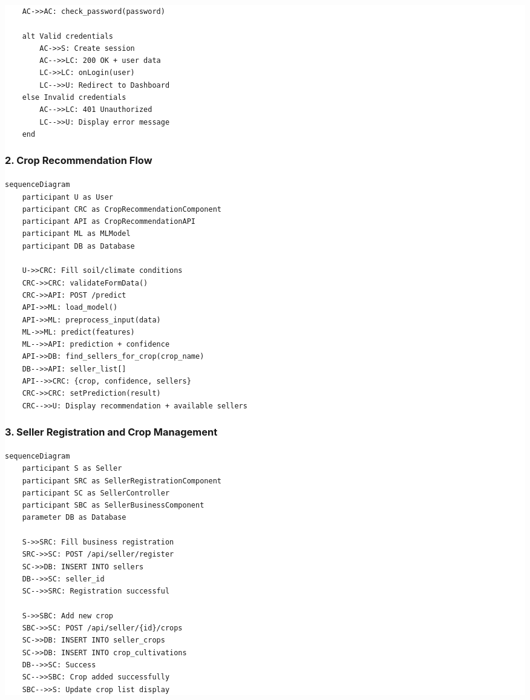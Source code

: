 ```mermaid
    AC->>AC: check_password(password)
    
    alt Valid credentials
        AC->>S: Create session
        AC-->>LC: 200 OK + user data
        LC->>LC: onLogin(user)
        LC-->>U: Redirect to Dashboard
    else Invalid credentials
        AC-->>LC: 401 Unauthorized
        LC-->>U: Display error message
    end
```

### 2. Crop Recommendation Flow

```mermaid
sequenceDiagram
    participant U as User
    participant CRC as CropRecommendationComponent
    participant API as CropRecommendationAPI
    participant ML as MLModel
    participant DB as Database

    U->>CRC: Fill soil/climate conditions
    CRC->>CRC: validateFormData()
    CRC->>API: POST /predict
    API->>ML: load_model()
    API->>ML: preprocess_input(data)
    ML->>ML: predict(features)
    ML-->>API: prediction + confidence
    API->>DB: find_sellers_for_crop(crop_name)
    DB-->>API: seller_list[]
    API-->>CRC: {crop, confidence, sellers}
    CRC->>CRC: setPrediction(result)
    CRC-->>U: Display recommendation + available sellers
```

### 3. Seller Registration and Crop Management

```mermaid
sequenceDiagram
    participant S as Seller
    participant SRC as SellerRegistrationComponent
    participant SC as SellerController
    participant SBC as SellerBusinessComponent
    parameter DB as Database

    S->>SRC: Fill business registration
    SRC->>SC: POST /api/seller/register
    SC->>DB: INSERT INTO sellers
    DB-->>SC: seller_id
    SC-->>SRC: Registration successful

    S->>SBC: Add new crop
    SBC->>SC: POST /api/seller/{id}/crops
    SC->>DB: INSERT INTO seller_crops
    SC->>DB: INSERT INTO crop_cultivations
    DB-->>SC: Success
    SC-->>SBC: Crop added successfully
    SBC-->>S: Update crop list display
```
